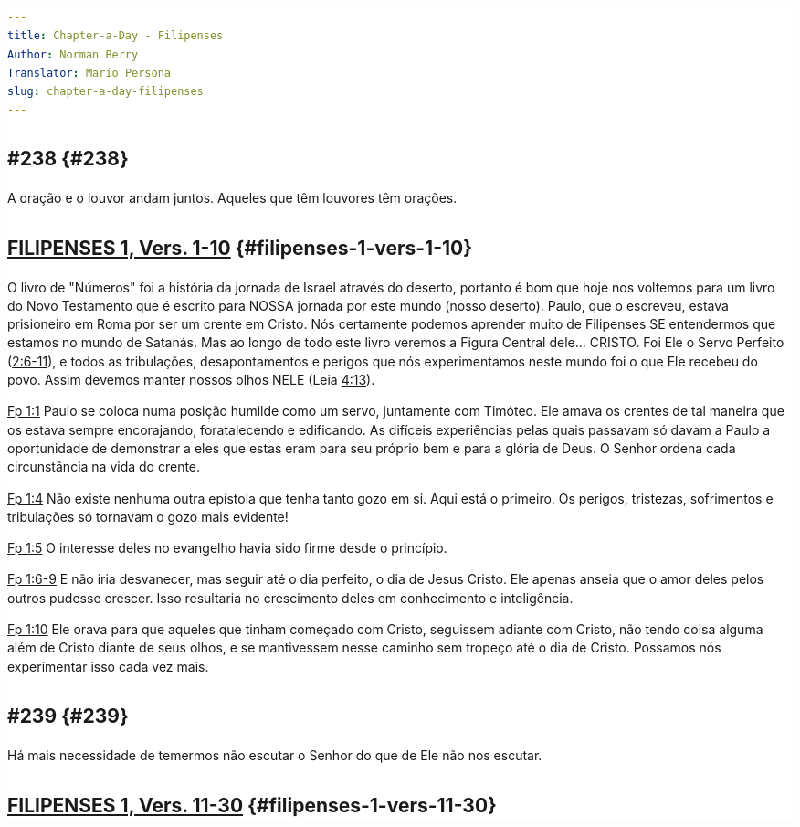 ```yaml
---
title: Chapter-a-Day - Filipenses
Author: Norman Berry
Translator: Mario Persona
slug: chapter-a-day-filipenses
---
```


## #238 {#238}

A oração e o louvor andam juntos. Aqueles que têm louvores têm orações.

## [FILIPENSES 1, Vers. 1-10](http://mysword.info/b?r=Php_1:1-10) {#filipenses-1-vers-1-10}

O livro de &quot;Números&quot; foi a história da jornada de Israel através do deserto, portanto é bom que hoje nos voltemos para um livro do Novo Testamento que é escrito para NOSSA jornada por este mundo (nosso deserto). Paulo, que o escreveu, estava prisioneiro em Roma por ser um crente em Cristo. Nós certamente podemos aprender muito de Filipenses SE entendermos que estamos no mundo de Satanás. Mas ao longo de todo este livro veremos a Figura Central dele... CRISTO. Foi Ele o Servo Perfeito ([2:6-11](http://mysword.info/b?r=Php_2:6-11)), e todos as tribulações, desapontamentos e perigos que nós experimentamos neste mundo foi o que Ele recebeu do povo. Assim devemos manter nossos olhos NELE (Leia [4:13](http://mysword.info/b?r=Php_4:13)).

[Fp 1:1](http://mysword.info/b?r=Php_1:1) Paulo se coloca numa posição humilde como um servo, juntamente com Timóteo. Ele amava os crentes de tal maneira que os estava sempre encorajando, foratalecendo e edificando. As difíceis experiências pelas quais passavam só davam a Paulo a oportunidade de demonstrar a eles que estas eram para seu próprio bem e para a glória de Deus. O Senhor ordena cada circunstância na vida do crente.

[Fp 1:4](http://mysword.info/b?r=Php_1:4) Não existe nenhuma outra epístola que tenha tanto gozo em si. Aqui está o primeiro. Os perigos, tristezas, sofrimentos e tribulações só tornavam o gozo mais evidente!

[Fp 1:5](http://mysword.info/b?r=Php_1:5) O interesse deles no evangelho havia sido firme desde o princípio.

[Fp 1:6-9](http://mysword.info/b?r=Php_1:6-9) E não iria desvanecer, mas seguir até o dia perfeito, o dia de Jesus Cristo. Ele apenas anseia que o amor deles pelos outros pudesse crescer. Isso resultaria no crescimento deles em conhecimento e inteligência.

[Fp 1:10](http://mysword.info/b?r=Php_1:10) Ele orava para que aqueles que tinham começado com Cristo, seguissem adiante com Cristo, não tendo coisa alguma além de Cristo diante de seus olhos, e se mantivessem nesse caminho sem tropeço até o dia de Cristo. Possamos nós experimentar isso cada vez mais.

## #239 {#239}

Há mais necessidade de temermos não escutar o Senhor do que de Ele não nos escutar.

## [FILIPENSES 1, Vers. 11-30](http://mysword.info/b?r=Php_1:11-30) {#filipenses-1-vers-11-30}
